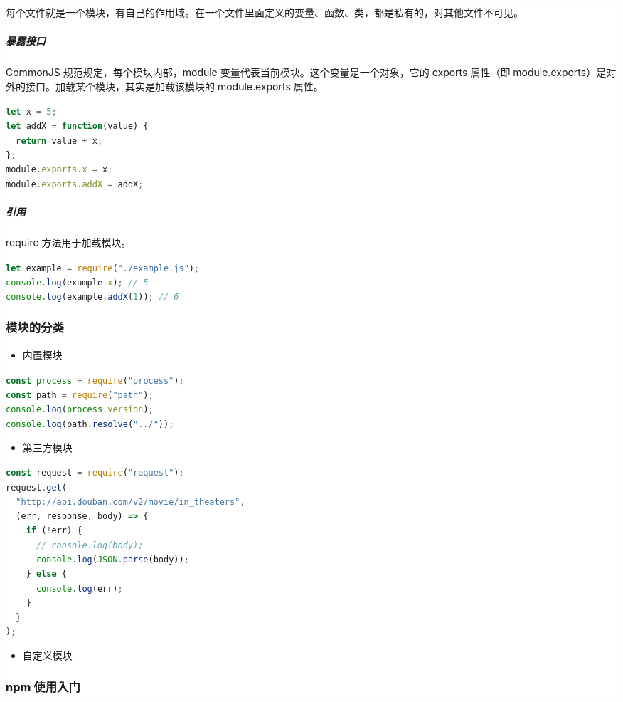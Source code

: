 每个文件就是一个模块，有自己的作用域。在一个文件里面定义的变量、函数、类，都是私有的，对其他文件不可见。

##### 暴露接口

CommonJS 规范规定，每个模块内部，module 变量代表当前模块。这个变量是一个对象，它的 exports 属性（即 module.exports）是对外的接口。加载某个模块，其实是加载该模块的 module.exports 属性。

```javascript
let x = 5;
let addX = function(value) {
  return value + x;
};
module.exports.x = x;
module.exports.addX = addX;
```

##### 引用

require 方法用于加载模块。

```js
let example = require("./example.js");
console.log(example.x); // 5
console.log(example.addX(1)); // 6
```

### 模块的分类

- 内置模块

```js
const process = require("process");
const path = require("path");
console.log(process.version);
console.log(path.resolve("../"));
```

- 第三方模块

```js
const request = require("request");
request.get(
  "http://api.douban.com/v2/movie/in_theaters",
  (err, response, body) => {
    if (!err) {
      // console.log(body);
      console.log(JSON.parse(body));
    } else {
      console.log(err);
    }
  }
);
```

- 自定义模块

### npm 使用入门
